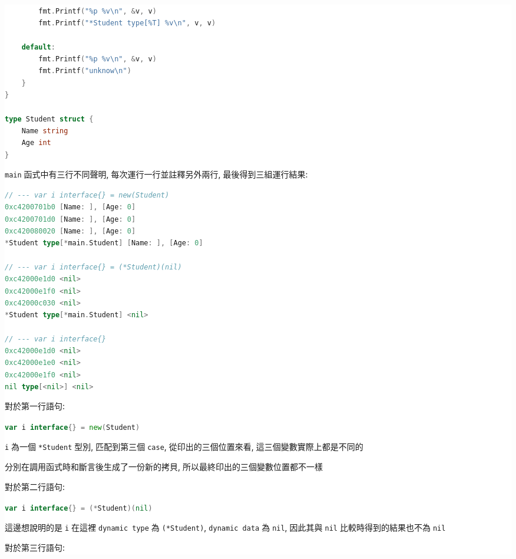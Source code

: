 ```go
		fmt.Printf("%p %v\n", &v, v)
		fmt.Printf("*Student type[%T] %v\n", v, v)

	default:
		fmt.Printf("%p %v\n", &v, v)
		fmt.Printf("unknow\n")
	}
}

type Student struct {
	Name string
	Age int
}
```

`main` 函式中有三行不同聲明, 每次運行一行並註釋另外兩行, 最後得到三組運行結果:

```go
// --- var i interface{} = new(Student)
0xc4200701b0 [Name: ], [Age: 0]
0xc4200701d0 [Name: ], [Age: 0]
0xc420080020 [Name: ], [Age: 0]
*Student type[*main.Student] [Name: ], [Age: 0]

// --- var i interface{} = (*Student)(nil)
0xc42000e1d0 <nil>
0xc42000e1f0 <nil>
0xc42000c030 <nil>
*Student type[*main.Student] <nil>

// --- var i interface{}
0xc42000e1d0 <nil>
0xc42000e1e0 <nil>
0xc42000e1f0 <nil>
nil type[<nil>] <nil>
```

對於第一行語句:

```go
var i interface{} = new(Student)
```

`i` 為一個 `*Student` 型別, 匹配到第三個 `case`, 從印出的三個位置來看, 這三個變數實際上都是不同的

分別在調用函式時和斷言後生成了一份新的拷貝, 所以最終印出的三個變數位置都不一樣

對於第二行語句:

```go
var i interface{} = (*Student)(nil)
```

這邊想說明的是 `i` 在這裡 `dynamic type` 為 `(*Student)`, `dynamic data` 為 `nil`, 因此其與 `nil` 比較時得到的結果也不為 `nil`

對於第三行語句:

